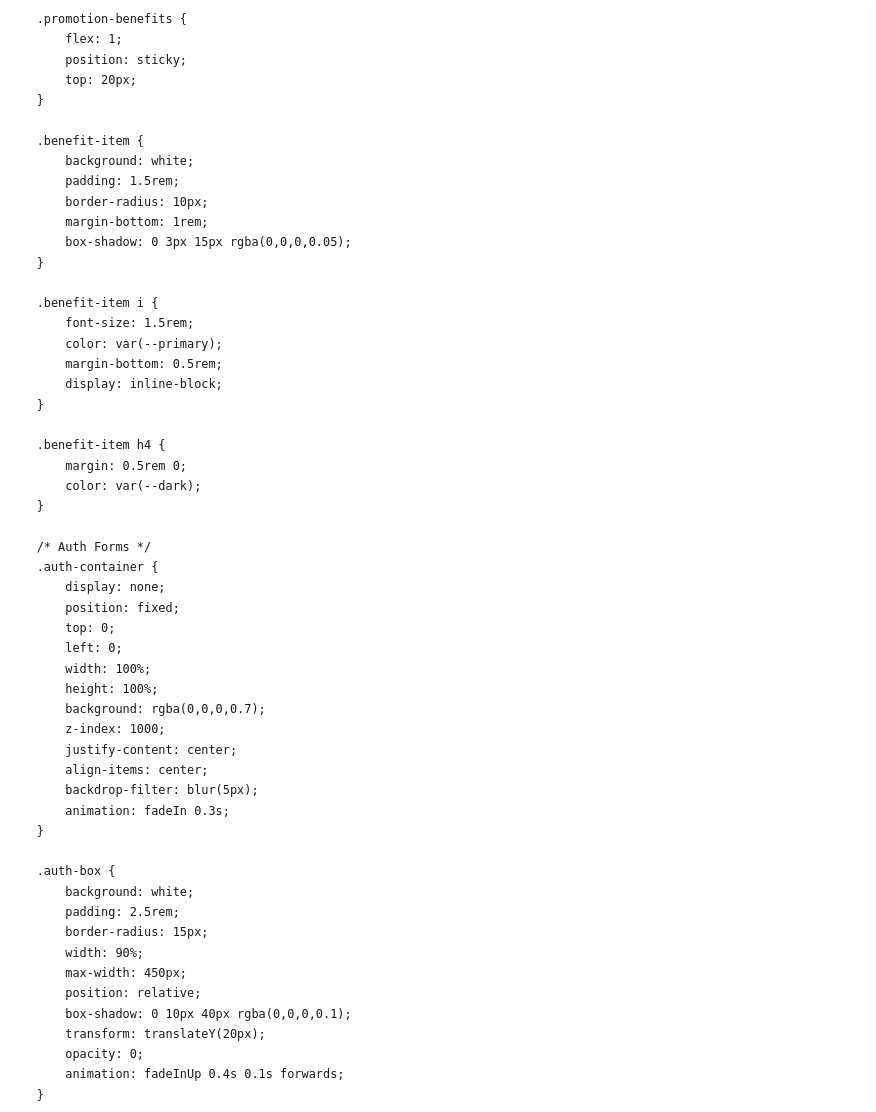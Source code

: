         .promotion-benefits {
            flex: 1;
            position: sticky;
            top: 20px;
        }

        .benefit-item {
            background: white;
            padding: 1.5rem;
            border-radius: 10px;
            margin-bottom: 1rem;
            box-shadow: 0 3px 15px rgba(0,0,0,0.05);
        }

        .benefit-item i {
            font-size: 1.5rem;
            color: var(--primary);
            margin-bottom: 0.5rem;
            display: inline-block;
        }

        .benefit-item h4 {
            margin: 0.5rem 0;
            color: var(--dark);
        }

        /* Auth Forms */
        .auth-container {
            display: none;
            position: fixed;
            top: 0;
            left: 0;
            width: 100%;
            height: 100%;
            background: rgba(0,0,0,0.7);
            z-index: 1000;
            justify-content: center;
            align-items: center;
            backdrop-filter: blur(5px);
            animation: fadeIn 0.3s;
        }
        
        .auth-box {
            background: white;
            padding: 2.5rem;
            border-radius: 15px;
            width: 90%;
            max-width: 450px;
            position: relative;
            box-shadow: 0 10px 40px rgba(0,0,0,0.1);
            transform: translateY(20px);
            opacity: 0;
            animation: fadeInUp 0.4s 0.1s forwards;
        }
        